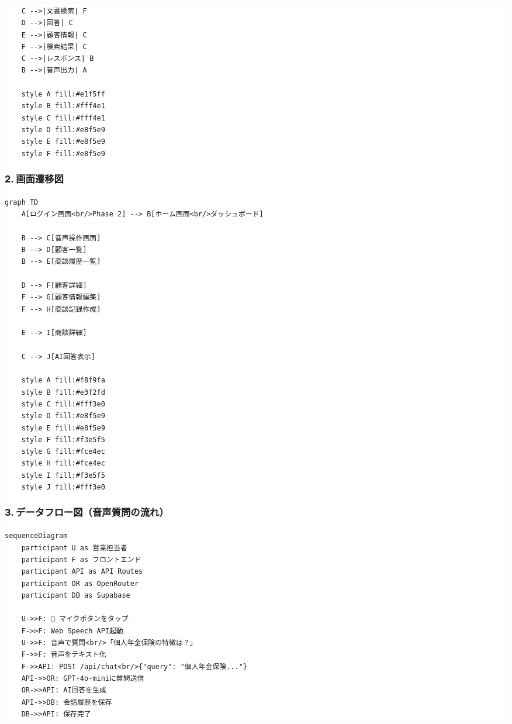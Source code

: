 ```mermaid
    C -->|文書検索| F
    D -->|回答| C
    E -->|顧客情報| C
    F -->|検索結果| C
    C -->|レスポンス| B
    B -->|音声出力| A

    style A fill:#e1f5ff
    style B fill:#fff4e1
    style C fill:#fff4e1
    style D fill:#e8f5e9
    style E fill:#e8f5e9
    style F fill:#e8f5e9
```

### 2. 画面遷移図

```mermaid
graph TD
    A[ログイン画面<br/>Phase 2] --> B[ホーム画面<br/>ダッシュボード]

    B --> C[音声操作画面]
    B --> D[顧客一覧]
    B --> E[商談履歴一覧]

    D --> F[顧客詳細]
    F --> G[顧客情報編集]
    F --> H[商談記録作成]

    E --> I[商談詳細]

    C --> J[AI回答表示]

    style A fill:#f8f9fa
    style B fill:#e3f2fd
    style C fill:#fff3e0
    style D fill:#e8f5e9
    style E fill:#e8f5e9
    style F fill:#f3e5f5
    style G fill:#fce4ec
    style H fill:#fce4ec
    style I fill:#f3e5f5
    style J fill:#fff3e0
```

### 3. データフロー図（音声質問の流れ）

```mermaid
sequenceDiagram
    participant U as 営業担当者
    participant F as フロントエンド
    participant API as API Routes
    participant OR as OpenRouter
    participant DB as Supabase

    U->>F: 🎤 マイクボタンをタップ
    F->>F: Web Speech API起動
    U->>F: 音声で質問<br/>「個人年金保険の特徴は？」
    F->>F: 音声をテキスト化
    F->>API: POST /api/chat<br/>{"query": "個人年金保険..."}
    API->>OR: GPT-4o-miniに質問送信
    OR->>API: AI回答を生成
    API->>DB: 会話履歴を保存
    DB->>API: 保存完了
```
